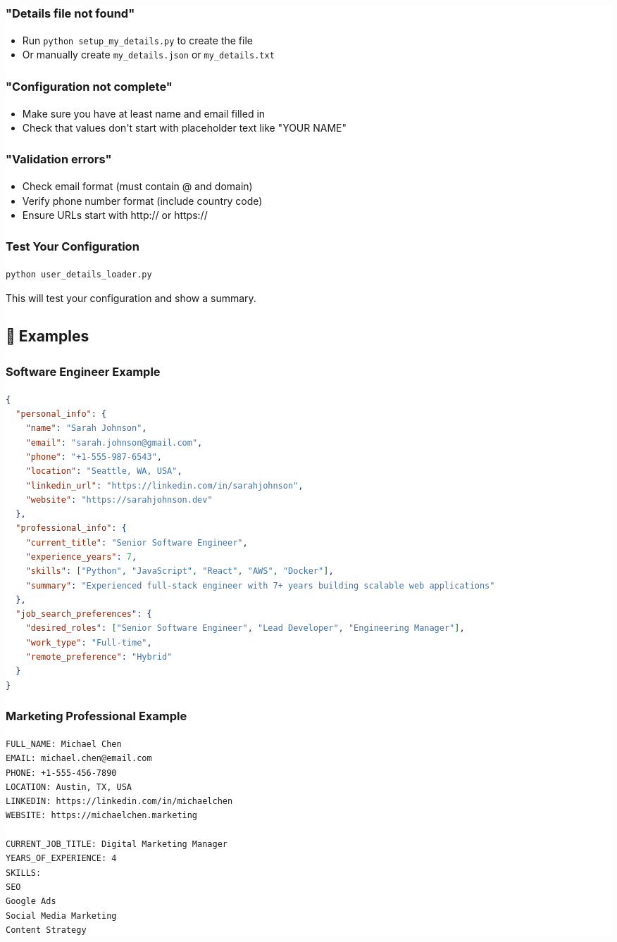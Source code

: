 ### "Details file not found"
- Run `python setup_my_details.py` to create the file
- Or manually create `my_details.json` or `my_details.txt`

### "Configuration not complete"
- Make sure you have at least name and email filled in
- Check that values don't start with placeholder text like "YOUR NAME"

### "Validation errors"
- Check email format (must contain @ and domain)
- Verify phone number format (include country code)
- Ensure URLs start with http:// or https://

### Test Your Configuration
```bash
python user_details_loader.py
```
This will test your configuration and show a summary.

## 📝 Examples

### Software Engineer Example
```json
{
  "personal_info": {
    "name": "Sarah Johnson",
    "email": "sarah.johnson@gmail.com",
    "phone": "+1-555-987-6543",
    "location": "Seattle, WA, USA",
    "linkedin_url": "https://linkedin.com/in/sarahjohnson",
    "website": "https://sarahjohnson.dev"
  },
  "professional_info": {
    "current_title": "Senior Software Engineer",
    "experience_years": 7,
    "skills": ["Python", "JavaScript", "React", "AWS", "Docker"],
    "summary": "Experienced full-stack engineer with 7+ years building scalable web applications"
  },
  "job_search_preferences": {
    "desired_roles": ["Senior Software Engineer", "Lead Developer", "Engineering Manager"],
    "work_type": "Full-time",
    "remote_preference": "Hybrid"
  }
}
```

### Marketing Professional Example
```
FULL_NAME: Michael Chen
EMAIL: michael.chen@email.com
PHONE: +1-555-456-7890
LOCATION: Austin, TX, USA
LINKEDIN: https://linkedin.com/in/michaelchen
WEBSITE: https://michaelchen.marketing

CURRENT_JOB_TITLE: Digital Marketing Manager
YEARS_OF_EXPERIENCE: 4
SKILLS:
SEO
Google Ads
Social Media Marketing
Content Strategy
```